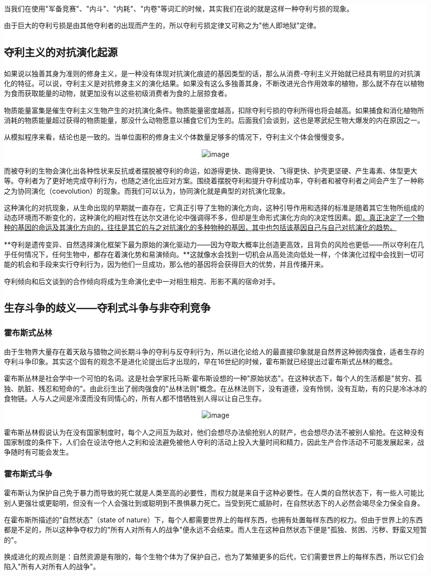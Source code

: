 当我们在使用"军备竞赛"、"内斗"、"内耗"、"内卷"等词汇的时候，其实我们在说的就是这样一种夺利亏损的现象。

由于巨大的夺利亏损是由其他夺利者的出现而产生的，所以夺利亏损定律又可称之为"他人即地狱"定律。

## 夺利主义的对抗演化起源

如果说以独善其身为准则的修身主义，是一种没有体现对抗演化痕迹的基因类型的话，那么从消费-夺利主义开始就已经具有明显的对抗演化的特征。可以说，夺利主义是对抗修身主义的演化结果。如果没有这么多独善其身，不断改进光合作用效率的植物，那么就不存在以植物为食而获取能量的动物，就更加没有以这些初级消费者为食的上层掠食者。

物质能量富集是催生夺利主义生物产生的对抗演化条件。物质能量密度越高，扣除夺利亏损的夺利所得也将会越高。如果捕食和消化植物所消耗的物质能量超过获得的物质能量，那没什么动物愿意以捕食它们为生的。后面我们会谈到，这也是寒武纪生物大爆发的内在原因之一。

从模拟程序来看，结论也是一致的。当单位面积的修身主义个体数量足够多的情况下，夺利主义个体会慢慢变多。

<p align="center">
<img width="450" alt="image" src="https://github.com/user-attachments/assets/3f36b772-c32f-48bd-8d46-6c30726e0705" />
</p>

而被夺利的生物会演化出各种性状来反抗或者摆脱被夺利的命运，如游得更快、跑得更快、飞得更快、护壳更坚硬、产生毒素、体型更大等。夺利者为了更好地完成夺利行为，也随之进化出应对方案。围绕着摆脱夺利和提升夺利成功率，夺利者和被夺利者之间会产生了一种称之为协同演化（coevolution）的现象。而我们可以认为，协同演化就是典型的对抗演化现象。

这种演化的对抗现象，从生命出现的早期就一直存在，它真正引导了生物的演化方向，这种引导作用和选择的标准是随着其它生物所组成的动态环境而不断变化的，这种演化的相对性在达尔文进化论中强调得不多，但却是生命形式演化方向的决定性因素。[即，真正决定了一个物种的基因的命运及其演化方向的，往往是其它的与之对抗演化的多种物种的基因，其中也包括该基因自己与自己对抗演化的趋势。]()

**夺利是遗传变异、自然选择演化框架下最为原始的演化驱动力——因为夺取大概率比创造更高效，且背负的风险也更低——所以夺利在几乎任何情况下，任何生物中，都存在着演化势和易演倾向。**这就像水会找到一切机会从高处流向低处一样，个体演化过程中会找到一切可能的机会和手段来实行夺利行为，因为他们一旦成功，那么他的基因将会获得巨大的优势，并且传播开来。

夺利倾向和后文谈到的合作倾向将成为生命演化史中一对相生相克、形影不离的宿命对手。

## 生存斗争的歧义——夺利式斗争与非夺利竞争

### 霍布斯式丛林

由于生物界大量存在着天敌与猎物之间长期斗争的夺利与反夺利行为，所以进化论给人的最直接印象就是自然界这种弱肉强食，适者生存的夺利斗争印象。其实这个固有的观念不是进化论提出后才出现的，早在16世纪的时候，霍布斯就已经提出过霍布斯式丛林的概念。

霍布斯丛林是社会学中一个可怕的名词。这是社会学家托马斯·霍布斯设想的一种"原始状态"。在这种状态下，每个人的生活都是"贫穷、孤独、肮脏、残忍和短命的"。由此衍生出了弱肉强食的"丛林法则"概念。在丛林法则下，没有道德，没有怜悯，没有互助，有的只是冷冰冰的食物链。人与人之间是冷漠而没有同情心的，所有人都不惜牺牲别人得以让自己生存。

<p align="center">
<img width="450" alt="image" src="https://github.com/user-attachments/assets/98f9b736-239d-4966-947a-4404a32744e1" />
</p>

霍布斯丛林假说认为在没有国家制度时，每个人之间互为敌对，他们会想尽办法偷抢别人的财产，也会想尽办法不被别人偷抢。在这种没有国家制度的条件下，人们会在设法夺他人之利和设法避免被他人夺利的活动上投入大量时间和精力，因此生产合作活动不可能发展起来，战争随时有可能会发生。

### 霍布斯式斗争

霍布斯认为保护自己免于暴力而导致的死亡就是人类至高的必要性，而权力就是来自于这种必要性。在人类的自然状态下，有一些人可能比别人更强壮或更聪明，但没有一个人会强壮到或聪明到不畏惧暴力死亡。当受到死亡威胁时，在自然状态下的人必然会竭尽全力保全自身。

在霍布斯所描述的"自然状态"（state of nature）下，每个人都需要世界上的每样东西，也拥有处置每样东西的权力。但由于世界上的东西都是不足的，所以这种争夺权力的"所有人对所有人的战争"便永远不会结束。而人生在这种自然状态下便是"孤独、贫困、污秽、野蛮又短暂的"。

换成进化的观点则是：自然资源是有限的，每个生物个体为了保护自己，也为了繁殖更多的后代，它们需要世界上的每样东西，所以它们会陷入"所有人对所有人的战争"。
